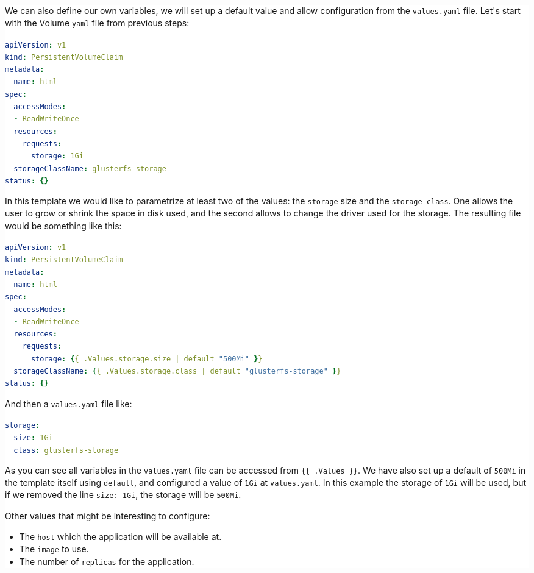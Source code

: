 We can also define our own variables, we will set up a default value and allow configuration from the `values.yaml` file. Let's start with the Volume `yaml` file from previous steps:

```yaml
apiVersion: v1
kind: PersistentVolumeClaim
metadata:
  name: html
spec:
  accessModes:
  - ReadWriteOnce
  resources:
    requests:
      storage: 1Gi
  storageClassName: glusterfs-storage
status: {}
```

In this template we would like to parametrize at least two of the values: the `storage` size and the `storage class`. One allows the user to grow or shrink the space in disk used, and the second allows to change the driver used for the storage. The resulting file would be something like this:

```yaml
apiVersion: v1
kind: PersistentVolumeClaim
metadata:
  name: html
spec:
  accessModes:
  - ReadWriteOnce
  resources:
    requests:
      storage: {{ .Values.storage.size | default "500Mi" }}
  storageClassName: {{ .Values.storage.class | default "glusterfs-storage" }}
status: {}
```

And then a `values.yaml` file like:

```yaml
storage:
  size: 1Gi
  class: glusterfs-storage
```

As you can see all variables in the `values.yaml` file can be accessed from `{{ .Values }}`. We have also set up a default of `500Mi` in the template itself using `default`, and configured a value of `1Gi` at `values.yaml`. In this example the storage of `1Gi` will be used, but if we removed the line `size: 1Gi`, the storage will be `500Mi`.

Other values that might be interesting to configure:

* The `host` which the application will be available at.
* The `image` to use.
* The number of `replicas` for the application.
